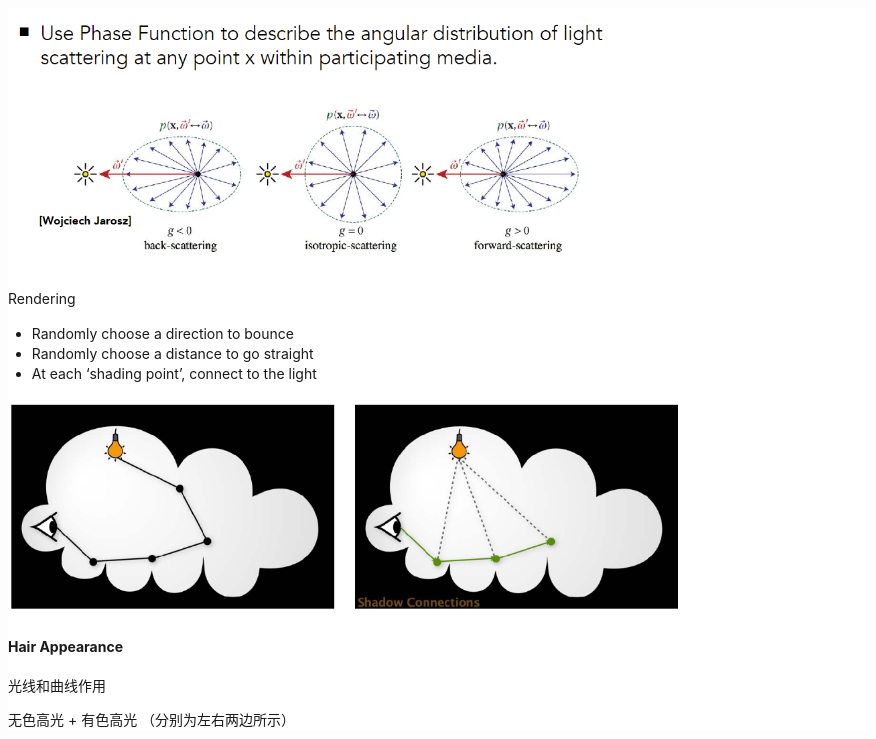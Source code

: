 <img src="img/lec18-Phase-Function.png" style="zoom:67%;" />

Rendering

- Randomly choose a direction to bounce 
- Randomly choose a distance to go straight 
- At each ‘shading point’, connect to the light

<img src="img/lec18-Participating-Media-render.png" style="zoom:67%;" />

#### Hair Appearance

光线和曲线作用

无色高光 + 有色高光 （分别为左右两边所示）
